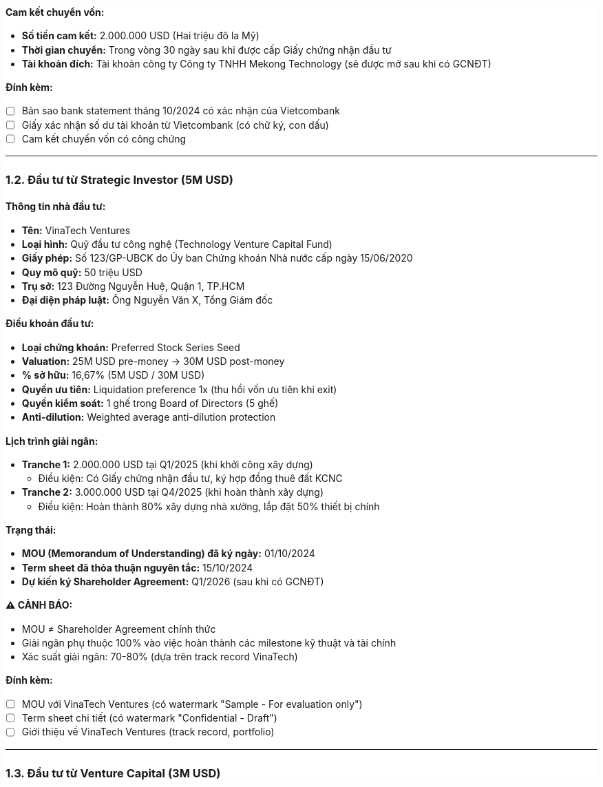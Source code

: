 **Cam kết chuyển vốn:**
- **Số tiền cam kết:** 2.000.000 USD (Hai triệu đô la Mỹ)
- **Thời gian chuyển:** Trong vòng 30 ngày sau khi được cấp Giấy chứng nhận đầu tư
- **Tài khoản đích:** Tài khoản công ty Công ty TNHH Mekong Technology (sẽ được mở sau khi có GCNĐT)

**Đính kèm:**
- [ ] Bản sao bank statement tháng 10/2024 có xác nhận của Vietcombank
- [ ] Giấy xác nhận số dư tài khoản từ Vietcombank (có chữ ký, con dấu)
- [ ] Cam kết chuyển vốn có công chứng

---

### 1.2. Đầu tư từ Strategic Investor (5M USD)

**Thông tin nhà đầu tư:**
- **Tên:** VinaTech Ventures
- **Loại hình:** Quỹ đầu tư công nghệ (Technology Venture Capital Fund)
- **Giấy phép:** Số 123/GP-UBCK do Ủy ban Chứng khoán Nhà nước cấp ngày 15/06/2020
- **Quy mô quỹ:** 50 triệu USD
- **Trụ sở:** 123 Đường Nguyễn Huệ, Quận 1, TP.HCM
- **Đại diện pháp luật:** Ông Nguyễn Văn X, Tổng Giám đốc

**Điều khoản đầu tư:**
- **Loại chứng khoán:** Preferred Stock Series Seed
- **Valuation:** 25M USD pre-money → 30M USD post-money
- **% sở hữu:** 16,67% (5M USD / 30M USD)
- **Quyền ưu tiên:** Liquidation preference 1x (thu hồi vốn ưu tiên khi exit)
- **Quyền kiểm soát:** 1 ghế trong Board of Directors (5 ghế)
- **Anti-dilution:** Weighted average anti-dilution protection

**Lịch trình giải ngân:**
- **Tranche 1:** 2.000.000 USD tại Q1/2025 (khi khởi công xây dựng)
  - Điều kiện: Có Giấy chứng nhận đầu tư, ký hợp đồng thuê đất KCNC
- **Tranche 2:** 3.000.000 USD tại Q4/2025 (khi hoàn thành xây dựng)
  - Điều kiện: Hoàn thành 80% xây dựng nhà xưởng, lắp đặt 50% thiết bị chính

**Trạng thái:**
- **MOU (Memorandum of Understanding) đã ký ngày:** 01/10/2024
- **Term sheet đã thỏa thuận nguyên tắc:** 15/10/2024
- **Dự kiến ký Shareholder Agreement:** Q1/2026 (sau khi có GCNĐT)

**⚠️ CẢNH BÁO:** 
- MOU ≠ Shareholder Agreement chính thức
- Giải ngân phụ thuộc 100% vào việc hoàn thành các milestone kỹ thuật và tài chính
- Xác suất giải ngân: 70-80% (dựa trên track record VinaTech)

**Đính kèm:**
- [ ] MOU với VinaTech Ventures (có watermark "Sample - For evaluation only")
- [ ] Term sheet chi tiết (có watermark "Confidential - Draft")
- [ ] Giới thiệu về VinaTech Ventures (track record, portfolio)

---

### 1.3. Đầu tư từ Venture Capital (3M USD)
